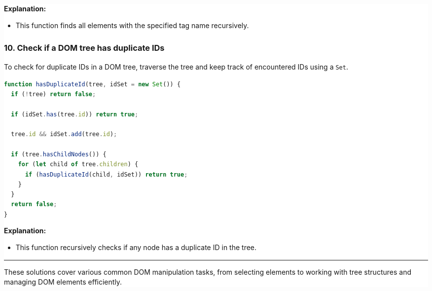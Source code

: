 **Explanation:**
- This function finds all elements with the specified tag name recursively.

### 10. **Check if a DOM tree has duplicate IDs**

To check for duplicate IDs in a DOM tree, traverse the tree and keep track of encountered IDs using a `Set`.

```js
function hasDuplicateId(tree, idSet = new Set()) {
  if (!tree) return false;

  if (idSet.has(tree.id)) return true;

  tree.id && idSet.add(tree.id);

  if (tree.hasChildNodes()) {
    for (let child of tree.children) {
      if (hasDuplicateId(child, idSet)) return true;
    }
  }
  return false;
}
```

**Explanation:**
- This function recursively checks if any node has a duplicate ID in the tree.

---

These solutions cover various common DOM manipulation tasks, from selecting elements to working with tree structures and managing DOM elements efficiently.